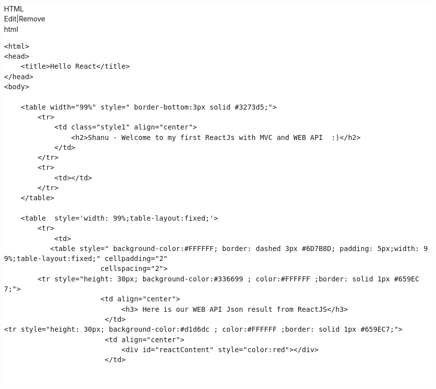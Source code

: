 <div class="pluginEditHolder" pluginCommand="mceScriptCode">
<div class="title"><span>HTML</span></div>
<div class="pluginLinkHolder"><span class="pluginEditHolderLink">Edit</span>|<span class="pluginRemoveHolderLink">Remove</span></div>
<span class="hidden">html</span>

<div class="preview">
<pre class="js">&lt;html&gt;&nbsp;
&lt;head&gt;&nbsp;
&nbsp;&nbsp;&nbsp;&nbsp;&lt;title&gt;Hello&nbsp;React&lt;/title&gt;&nbsp;
&lt;/head&gt;&nbsp;
&lt;body&gt;&nbsp;
&nbsp;
&nbsp;&nbsp;&nbsp;&nbsp;&lt;table&nbsp;width=<span class="js__string">&quot;99%&quot;</span>&nbsp;style=<span class="js__string">&quot;&nbsp;border-bottom:3px&nbsp;solid&nbsp;#3273d5;&quot;</span>&gt;&nbsp;
&nbsp;&nbsp;&nbsp;&nbsp;&nbsp;&nbsp;&nbsp;&nbsp;&lt;tr&gt;&nbsp;
&nbsp;&nbsp;&nbsp;&nbsp;&nbsp;&nbsp;&nbsp;&nbsp;&nbsp;&nbsp;&nbsp;&nbsp;&lt;td&nbsp;class=<span class="js__string">&quot;style1&quot;</span>&nbsp;align=<span class="js__string">&quot;center&quot;</span>&gt;&nbsp;
&nbsp;&nbsp;&nbsp;&nbsp;&nbsp;&nbsp;&nbsp;&nbsp;&nbsp;&nbsp;&nbsp;&nbsp;&nbsp;&nbsp;&nbsp;&nbsp;&lt;h2&gt;Shanu&nbsp;-&nbsp;Welcome&nbsp;to&nbsp;my&nbsp;first&nbsp;ReactJs&nbsp;<span class="js__statement">with</span>&nbsp;MVC&nbsp;and&nbsp;WEB&nbsp;API&nbsp;&nbsp;:)&lt;/h2&gt;&nbsp;
&nbsp;&nbsp;&nbsp;&nbsp;&nbsp;&nbsp;&nbsp;&nbsp;&nbsp;&nbsp;&nbsp;&nbsp;&lt;/td&gt;&nbsp;
&nbsp;&nbsp;&nbsp;&nbsp;&nbsp;&nbsp;&nbsp;&nbsp;&lt;/tr&gt;&nbsp;
&nbsp;&nbsp;&nbsp;&nbsp;&nbsp;&nbsp;&nbsp;&nbsp;&lt;tr&gt;&nbsp;
&nbsp;&nbsp;&nbsp;&nbsp;&nbsp;&nbsp;&nbsp;&nbsp;&nbsp;&nbsp;&nbsp;&nbsp;&lt;td&gt;&lt;/td&gt;&nbsp;
&nbsp;&nbsp;&nbsp;&nbsp;&nbsp;&nbsp;&nbsp;&nbsp;&lt;/tr&gt;&nbsp;
&nbsp;&nbsp;&nbsp;&nbsp;&lt;/table&gt;&nbsp;
&nbsp;
&nbsp;&nbsp;&nbsp;&nbsp;&lt;table&nbsp;&nbsp;style=<span class="js__string">'width:&nbsp;99%;table-layout:fixed;'</span>&gt;&nbsp;
&nbsp;&nbsp;&nbsp;&nbsp;&nbsp;&nbsp;&nbsp;&nbsp;&lt;tr&gt;&nbsp;
&nbsp;&nbsp;&nbsp;&nbsp;&nbsp;&nbsp;&nbsp;&nbsp;&nbsp;&nbsp;&nbsp;&nbsp;&lt;td&gt;&nbsp;
&nbsp;&nbsp;&nbsp;&nbsp;&nbsp;&nbsp;&nbsp;&nbsp;&nbsp;&nbsp;&nbsp;&lt;table&nbsp;style=<span class="js__string">&quot;&nbsp;background-color:#FFFFFF;&nbsp;border:&nbsp;dashed&nbsp;3px&nbsp;#6D7B8D;&nbsp;padding:&nbsp;5px;width:&nbsp;99%;table-layout:fixed;&quot;</span>&nbsp;cellpadding=<span class="js__string">&quot;2&quot;</span>&nbsp;
&nbsp;&nbsp;&nbsp;&nbsp;&nbsp;&nbsp;&nbsp;&nbsp;&nbsp;&nbsp;&nbsp;&nbsp;&nbsp;&nbsp;&nbsp;&nbsp;&nbsp;&nbsp;&nbsp;&nbsp;&nbsp;&nbsp;&nbsp;cellspacing=<span class="js__string">&quot;2&quot;</span>&gt;&nbsp;
&nbsp;&nbsp;&nbsp;&nbsp;&nbsp;&nbsp;&nbsp;&nbsp;&lt;tr&nbsp;style=<span class="js__string">&quot;height:&nbsp;30px;&nbsp;background-color:#336699&nbsp;;&nbsp;color:#FFFFFF&nbsp;;border:&nbsp;solid&nbsp;1px&nbsp;#659EC7;&quot;</span>&gt;&nbsp;
&nbsp;&nbsp;&nbsp;&nbsp;&nbsp;&nbsp;&nbsp;&nbsp;&nbsp;&nbsp;&nbsp;&nbsp;&nbsp;&nbsp;&nbsp;&nbsp;&nbsp;&nbsp;&nbsp;&nbsp;&nbsp;&nbsp;&nbsp;&lt;td&nbsp;align=<span class="js__string">&quot;center&quot;</span>&gt;&nbsp;
&nbsp;&nbsp;&nbsp;&nbsp;&nbsp;&nbsp;&nbsp;&nbsp;&nbsp;&nbsp;&nbsp;&nbsp;&nbsp;&nbsp;&nbsp;&nbsp;&nbsp;&nbsp;&nbsp;&nbsp;&nbsp;&nbsp;&nbsp;&nbsp;&nbsp;&nbsp;&nbsp;&nbsp;&lt;h3&gt;&nbsp;Here&nbsp;is&nbsp;our&nbsp;WEB&nbsp;API&nbsp;Json&nbsp;result&nbsp;from&nbsp;ReactJS&lt;/h3&gt;&nbsp;
&nbsp;&nbsp;&nbsp;&nbsp;&nbsp;&nbsp;&nbsp;&nbsp;&nbsp;&nbsp;&nbsp;&nbsp;&nbsp;&nbsp;&nbsp;&nbsp;&nbsp;&nbsp;&nbsp;&nbsp;&nbsp;&nbsp;&nbsp;&nbsp;&lt;/td&gt;&nbsp;
&lt;tr&nbsp;style=<span class="js__string">&quot;height:&nbsp;30px;&nbsp;background-color:#d1d6dc&nbsp;;&nbsp;color:#FFFFFF&nbsp;;border:&nbsp;solid&nbsp;1px&nbsp;#659EC7;&quot;</span>&gt;&nbsp;
&nbsp;&nbsp;&nbsp;&nbsp;&nbsp;&nbsp;&nbsp;&nbsp;&nbsp;&nbsp;&nbsp;&nbsp;&nbsp;&nbsp;&nbsp;&nbsp;&nbsp;&nbsp;&nbsp;&nbsp;&nbsp;&nbsp;&nbsp;&nbsp;&lt;td&nbsp;align=<span class="js__string">&quot;center&quot;</span>&gt;&nbsp;
&nbsp;&nbsp;&nbsp;&nbsp;&nbsp;&nbsp;&nbsp;&nbsp;&nbsp;&nbsp;&nbsp;&nbsp;&nbsp;&nbsp;&nbsp;&nbsp;&nbsp;&nbsp;&nbsp;&nbsp;&nbsp;&nbsp;&nbsp;&nbsp;&nbsp;&nbsp;&nbsp;&nbsp;&lt;div&nbsp;id=<span class="js__string">&quot;reactContent&quot;</span>&nbsp;style=<span class="js__string">&quot;color:red&quot;</span>&gt;&lt;/div&gt;&nbsp;
&nbsp;&nbsp;&nbsp;&nbsp;&nbsp;&nbsp;&nbsp;&nbsp;&nbsp;&nbsp;&nbsp;&nbsp;&nbsp;&nbsp;&nbsp;&nbsp;&nbsp;&nbsp;&nbsp;&nbsp;&nbsp;&nbsp;&nbsp;&nbsp;&lt;/td&gt;&nbsp;